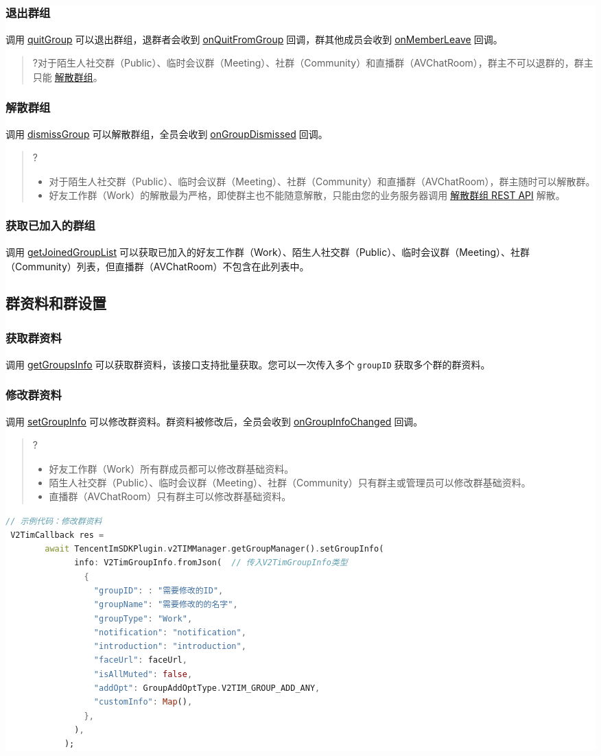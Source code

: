 

[](id:quit)
### 退出群组
调用 [quitGroup](https://pub.dev/documentation/tencent_im_sdk_plugin/latest/manager_v2_tim_manager/V2TIMManager/quitGroup.html) 可以退出群组，退群者会收到 [onQuitFromGroup](https://pub.dev/documentation/tencent_im_sdk_plugin_platform_interface/latest/enum_V2TimGroupListener/V2TimGroupListener/onQuitFromGroup.html) 回调，群其他成员会收到 [onMemberLeave](https://pub.dev/documentation/tencent_im_sdk_plugin_platform_interface/latest/enum_V2TimGroupListener/V2TimGroupListener/onMemberLeave.html) 回调。
>?对于陌生人社交群（Public）、临时会议群（Meeting）、社群（Community）和直播群（AVChatRoom），群主不可以退群的，群主只能 [解散群组](#dismiss)。

[](id:dismiss)
### 解散群组
调用 [dismissGroup](https://pub.dev/documentation/tencent_im_sdk_plugin/latest/manager_v2_tim_manager/V2TIMManager/dismissGroup.html) 可以解散群组，全员会收到  [onGroupDismissed](https://pub.dev/documentation/tencent_im_sdk_plugin_platform_interface/latest/enum_V2TimGroupListener/V2TimGroupListener/onGroupDismissed.html) 回调。

>?
>- 对于陌生人社交群（Public）、临时会议群（Meeting）、社群（Community）和直播群（AVChatRoom），群主随时可以解散群。
>- 好友工作群（Work）的解散最为严格，即使群主也不能随意解散，只能由您的业务服务器调用 [解散群组 REST API](https://cloud.tencent.com/document/product/269/1624) 解散。


### 获取已加入的群组
调用 [getJoinedGroupList](https://pub.dev/documentation/tencent_im_sdk_plugin/latest/manager_v2_tim_group_manager/V2TIMGroupManager/getJoinedGroupList.html) 可以获取已加入的好友工作群（Work）、陌生人社交群（Public）、临时会议群（Meeting）、社群（Community）列表，但直播群（AVChatRoom）不包含在此列表中。

## 群资料和群设置
### 获取群资料
调用 [getGroupsInfo](https://pub.dev/documentation/tencent_im_sdk_plugin/latest/manager_v2_tim_group_manager/V2TIMGroupManager/getJoinedGroupList.html) 可以获取群资料，该接口支持批量获取。您可以一次传入多个 `groupID` 获取多个群的群资料。

### 修改群资料
调用 [setGroupInfo](https://pub.dev/documentation/tencent_im_sdk_plugin/latest/manager_v2_tim_group_manager/V2TIMGroupManager/setGroupInfo.html) 可以修改群资料。群资料被修改后，全员会收到 [onGroupInfoChanged](https://pub.dev/documentation/tencent_im_sdk_plugin_platform_interface/latest/enum_V2TimGroupListener/V2TimGroupListener/onGroupInfoChanged.html) 回调。
>?
> - 好友工作群（Work）所有群成员都可以修改群基础资料。
> - 陌生人社交群（Public）、临时会议群（Meeting）、社群（Community）只有群主或管理员可以修改群基础资料。
> - 直播群（AVChatRoom）只有群主可以修改群基础资料。

```dart
// 示例代码：修改群资料
 V2TimCallback res =
        await TencentImSDKPlugin.v2TIMManager.getGroupManager().setGroupInfo(
              info: V2TimGroupInfo.fromJson(  // 传入V2TimGroupInfo类型
                {
                  "groupID": : "需要修改的ID",
                  "groupName": "需要修改的的名字",
                  "groupType": "Work",
                  "notification": "notification",
                  "introduction": "introduction",
                  "faceUrl": faceUrl,
                  "isAllMuted": false,
                  "addOpt": GroupAddOptType.V2TIM_GROUP_ADD_ANY,
                  "customInfo": Map(),
                },
              ),
            );
```

